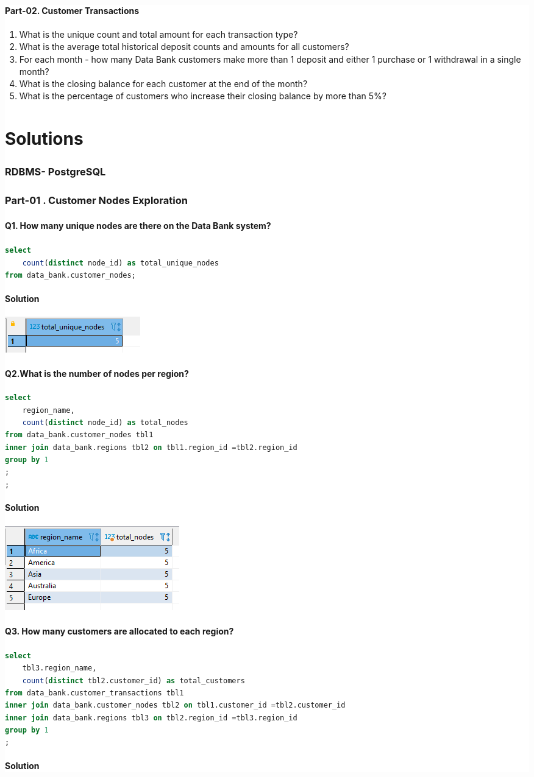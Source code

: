 
#### Part-02. Customer Transactions
1. What is the unique count and total amount for each transaction type?
2. What is the average total historical deposit counts and amounts for all customers?
3. For each month - how many Data Bank customers make more than 1 deposit and either 1 purchase or 1 withdrawal in a single month?
4. What is the closing balance for each customer at the end of the month?
5. What is the percentage of customers who increase their closing balance by more than 5%?

# Solutions
### RDBMS- PostgreSQL

### Part-01 . Customer Nodes Exploration
#### **Q1. How many unique nodes are there on the Data Bank system?**
```sql
select 
	count(distinct node_id) as total_unique_nodes
from data_bank.customer_nodes;
```
#### Solution
![alt_text](https://github.com/Mahmud-Buet15/60-days-of-SQL/blob/main/Problem_set_15(%238_week_sql_challenge)/solution/solution%20images/solution_01.png)

#### **Q2.What is the number of nodes per region?**
```sql
select 
	region_name,
	count(distinct node_id) as total_nodes
from data_bank.customer_nodes tbl1
inner join data_bank.regions tbl2 on tbl1.region_id =tbl2.region_id 
group by 1
;
;
```
#### Solution
![alt_text](https://github.com/Mahmud-Buet15/60-days-of-SQL/blob/main/Problem_set_15(%238_week_sql_challenge)/solution/solution%20images/solution_02.png)

#### **Q3. How many customers are allocated to each region?**
```sql
select 
	tbl3.region_name,
	count(distinct tbl2.customer_id) as total_customers
from data_bank.customer_transactions tbl1
inner join data_bank.customer_nodes tbl2 on tbl1.customer_id =tbl2.customer_id 
inner join data_bank.regions tbl3 on tbl2.region_id =tbl3.region_id 
group by 1
;
```
#### Solution